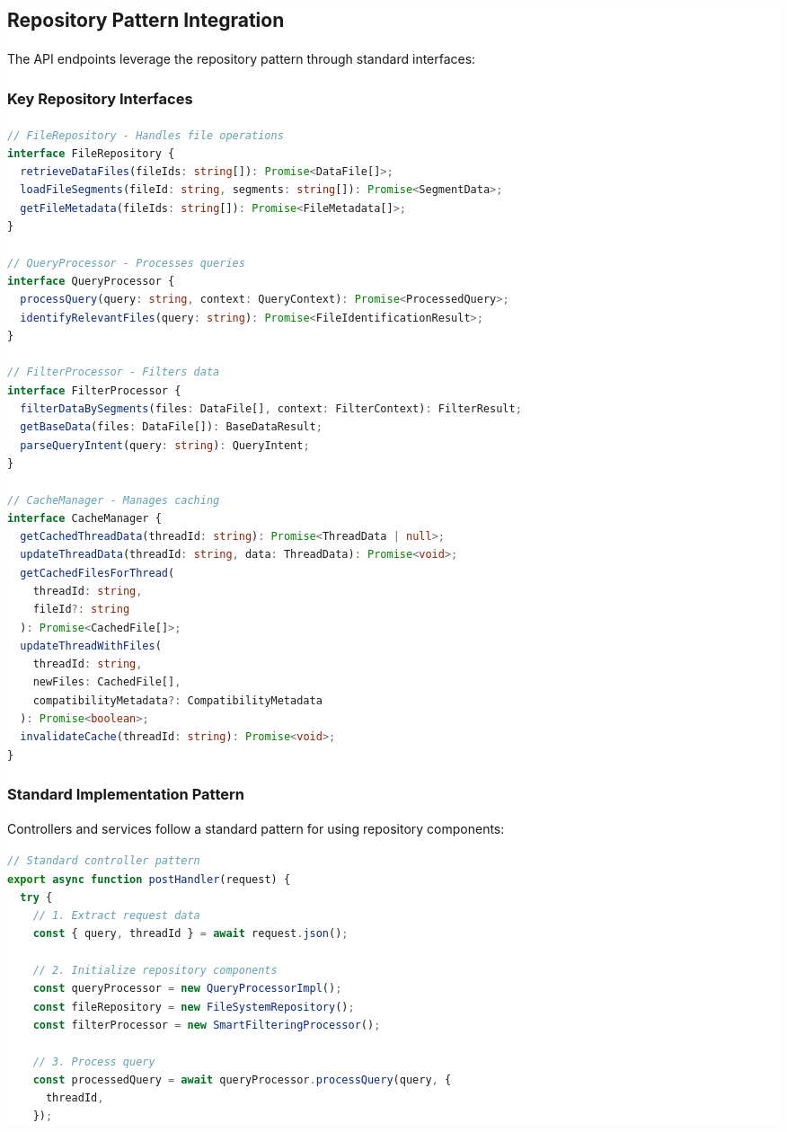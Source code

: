 ## Repository Pattern Integration

The API endpoints leverage the repository pattern through standard interfaces:

### Key Repository Interfaces

```typescript
// FileRepository - Handles file operations
interface FileRepository {
  retrieveDataFiles(fileIds: string[]): Promise<DataFile[]>;
  loadFileSegments(fileId: string, segments: string[]): Promise<SegmentData>;
  getFileMetadata(fileIds: string[]): Promise<FileMetadata[]>;
}

// QueryProcessor - Processes queries
interface QueryProcessor {
  processQuery(query: string, context: QueryContext): Promise<ProcessedQuery>;
  identifyRelevantFiles(query: string): Promise<FileIdentificationResult>;
}

// FilterProcessor - Filters data
interface FilterProcessor {
  filterDataBySegments(files: DataFile[], context: FilterContext): FilterResult;
  getBaseData(files: DataFile[]): BaseDataResult;
  parseQueryIntent(query: string): QueryIntent;
}

// CacheManager - Manages caching
interface CacheManager {
  getCachedThreadData(threadId: string): Promise<ThreadData | null>;
  updateThreadData(threadId: string, data: ThreadData): Promise<void>;
  getCachedFilesForThread(
    threadId: string,
    fileId?: string
  ): Promise<CachedFile[]>;
  updateThreadWithFiles(
    threadId: string,
    newFiles: CachedFile[],
    compatibilityMetadata?: CompatibilityMetadata
  ): Promise<boolean>;
  invalidateCache(threadId: string): Promise<void>;
}
```

### Standard Implementation Pattern

Controllers and services follow a standard pattern for using repository components:

```typescript
// Standard controller pattern
export async function postHandler(request) {
  try {
    // 1. Extract request data
    const { query, threadId } = await request.json();

    // 2. Initialize repository components
    const queryProcessor = new QueryProcessorImpl();
    const fileRepository = new FileSystemRepository();
    const filterProcessor = new SmartFilteringProcessor();

    // 3. Process query
    const processedQuery = await queryProcessor.processQuery(query, {
      threadId,
    });
```